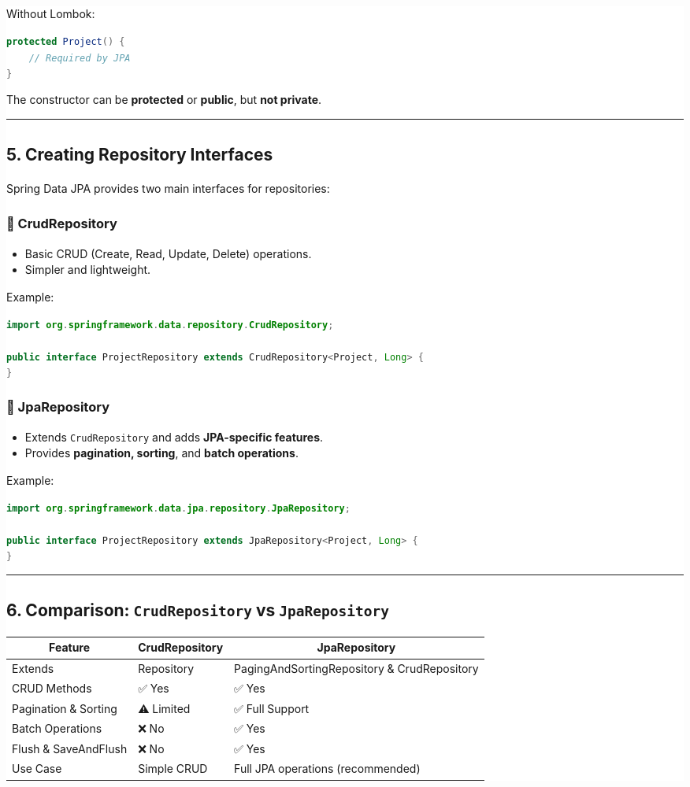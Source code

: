Without Lombok:

```java
protected Project() {
    // Required by JPA
}
```

The constructor can be **protected** or **public**, but **not private**.

---

## 5. Creating Repository Interfaces

Spring Data JPA provides two main interfaces for repositories:

### 🔹 CrudRepository

* Basic CRUD (Create, Read, Update, Delete) operations.
* Simpler and lightweight.

Example:

```java
import org.springframework.data.repository.CrudRepository;

public interface ProjectRepository extends CrudRepository<Project, Long> {
}
```

### 🔹 JpaRepository

* Extends `CrudRepository` and adds **JPA-specific features**.
* Provides **pagination, sorting**, and **batch operations**.

Example:

```java
import org.springframework.data.jpa.repository.JpaRepository;

public interface ProjectRepository extends JpaRepository<Project, Long> {
}
```

---

## 6. Comparison: `CrudRepository` vs `JpaRepository`

| Feature              | CrudRepository | JpaRepository                               |
| -------------------- | -------------- | ------------------------------------------- |
| Extends              | Repository     | PagingAndSortingRepository & CrudRepository |
| CRUD Methods         | ✅ Yes          | ✅ Yes                                       |
| Pagination & Sorting | ⚠️ Limited     | ✅ Full Support                              |
| Batch Operations     | ❌ No           | ✅ Yes                                       |
| Flush & SaveAndFlush | ❌ No           | ✅ Yes                                       |
| Use Case             | Simple CRUD    | Full JPA operations (recommended)           |
